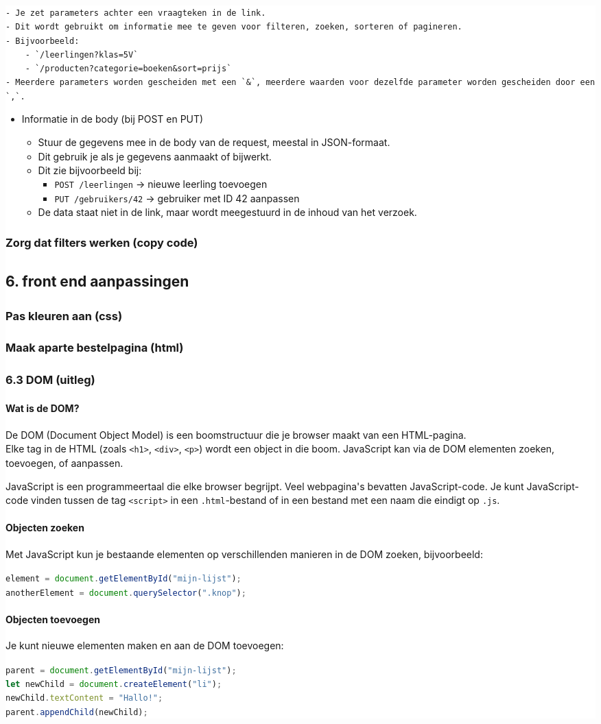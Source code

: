     - Je zet parameters achter een vraagteken in de link.
    - Dit wordt gebruikt om informatie mee te geven voor filteren, zoeken, sorteren of pagineren.
    - Bijvoorbeeld:
        - `/leerlingen?klas=5V`
        - `/producten?categorie=boeken&sort=prijs`
    - Meerdere parameters worden gescheiden met een `&`, meerdere waarden voor dezelfde parameter worden gescheiden door een `,`.

- Informatie in de body (bij POST en PUT)

    - Stuur de gegevens mee in de body van de request, meestal in JSON-formaat.
    - Dit gebruik je als je gegevens aanmaakt of bijwerkt.
    - Dit zie bijvoorbeeld bij:
        - `POST /leerlingen` → nieuwe leerling toevoegen
        - `PUT /gebruikers/42` → gebruiker met ID 42 aanpassen
    - De data staat niet in de link, maar wordt meegestuurd in de inhoud van het verzoek.

### Zorg dat filters werken (copy code)

## 6. front end aanpassingen

### Pas kleuren aan (css)

### Maak aparte bestelpagina (html)

### 6.3 DOM (uitleg)

#### Wat is de DOM?

De DOM (Document Object Model) is een boomstructuur die je browser maakt van een HTML-pagina.  
Elke tag in de HTML (zoals `<h1>`, `<div>`, `<p>`) wordt een object in die boom. 
JavaScript kan via de DOM elementen zoeken, toevoegen, of aanpassen.

JavaScript is een programmeertaal die elke browser begrijpt. Veel webpagina's bevatten JavaScript-code. Je kunt JavaScript-code vinden tussen de tag `<script>` in een `.html`-bestand of in een bestand met een naam die eindigt op `.js`.

#### Objecten zoeken

Met JavaScript kun je bestaande elementen op verschillenden manieren in de DOM zoeken, bijvoorbeeld:

```javascript
element = document.getElementById("mijn-lijst");
anotherElement = document.querySelector(".knop");
```

#### Objecten toevoegen

Je kunt nieuwe elementen maken en aan de DOM toevoegen:

```javascript
parent = document.getElementById("mijn-lijst");
let newChild = document.createElement("li");
newChild.textContent = "Hallo!";
parent.appendChild(newChild);
```
